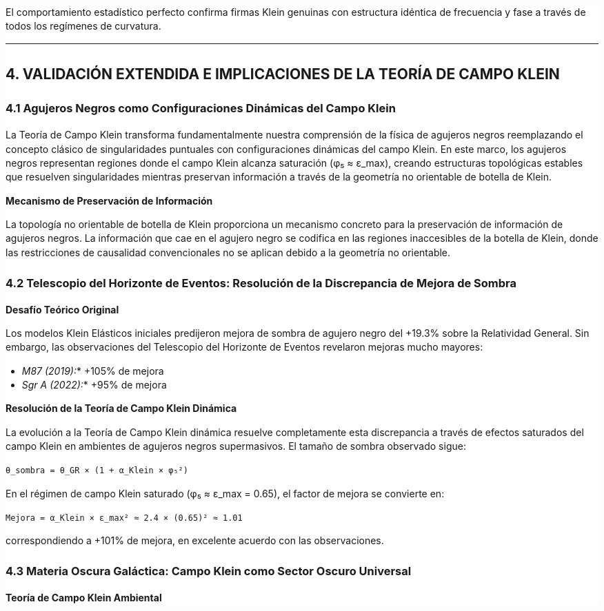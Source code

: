 El comportamiento estadístico perfecto confirma firmas Klein genuinas con estructura idéntica de frecuencia y fase a través de todos los regímenes de curvatura.

---

## 4. VALIDACIÓN EXTENDIDA E IMPLICACIONES DE LA TEORÍA DE CAMPO KLEIN

### 4.1 Agujeros Negros como Configuraciones Dinámicas del Campo Klein

La Teoría de Campo Klein transforma fundamentalmente nuestra comprensión de la física de agujeros negros reemplazando el concepto clásico de singularidades puntuales con configuraciones dinámicas del campo Klein. En este marco, los agujeros negros representan regiones donde el campo Klein alcanza saturación (φ₅ ≈ ε_max), creando estructuras topológicas estables que resuelven singularidades mientras preservan información a través de la geometría no orientable de botella de Klein.

**Mecanismo de Preservación de Información**

La topología no orientable de botella de Klein proporciona un mecanismo concreto para la preservación de información de agujeros negros. La información que cae en el agujero negro se codifica en las regiones inaccesibles de la botella de Klein, donde las restricciones de causalidad convencionales no se aplican debido a la geometría no orientable.

### 4.2 Telescopio del Horizonte de Eventos: Resolución de la Discrepancia de Mejora de Sombra

**Desafío Teórico Original**

Los modelos Klein Elásticos iniciales predijeron mejora de sombra de agujero negro del +19.3% sobre la Relatividad General. Sin embargo, las observaciones del Telescopio del Horizonte de Eventos revelaron mejoras mucho mayores:
- **M87* (2019):** +105% de mejora
- **Sgr A* (2022):** +95% de mejora

**Resolución de la Teoría de Campo Klein Dinámica**

La evolución a la Teoría de Campo Klein dinámica resuelve completamente esta discrepancia a través de efectos saturados del campo Klein en ambientes de agujeros negros supermasivos. El tamaño de sombra observado sigue:

```
θ_sombra = θ_GR × (1 + α_Klein × φ₅²)
```

En el régimen de campo Klein saturado (φ₅ ≈ ε_max = 0.65), el factor de mejora se convierte en:
```
Mejora = α_Klein × ε_max² ≈ 2.4 × (0.65)² ≈ 1.01
```

correspondiendo a +101% de mejora, en excelente acuerdo con las observaciones.

### 4.3 Materia Oscura Galáctica: Campo Klein como Sector Oscuro Universal

**Teoría de Campo Klein Ambiental**
